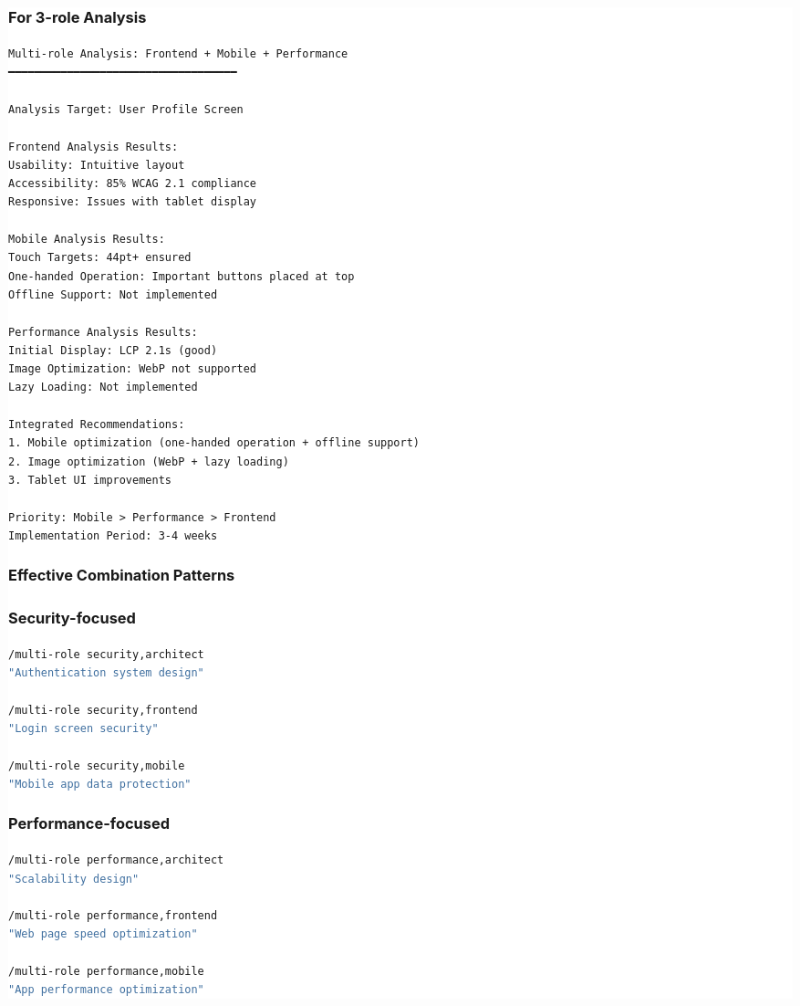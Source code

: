 ### For 3-role Analysis

```
Multi-role Analysis: Frontend + Mobile + Performance
━━━━━━━━━━━━━━━━━━━━━━━━━━━━━━━━━━━

Analysis Target: User Profile Screen

Frontend Analysis Results:
Usability: Intuitive layout
Accessibility: 85% WCAG 2.1 compliance
Responsive: Issues with tablet display

Mobile Analysis Results:
Touch Targets: 44pt+ ensured
One-handed Operation: Important buttons placed at top
Offline Support: Not implemented

Performance Analysis Results:
Initial Display: LCP 2.1s (good)
Image Optimization: WebP not supported
Lazy Loading: Not implemented

Integrated Recommendations:
1. Mobile optimization (one-handed operation + offline support)
2. Image optimization (WebP + lazy loading)
3. Tablet UI improvements

Priority: Mobile > Performance > Frontend
Implementation Period: 3-4 weeks
```

### Effective Combination Patterns

### Security-focused

```bash
/multi-role security,architect
"Authentication system design"

/multi-role security,frontend
"Login screen security"

/multi-role security,mobile
"Mobile app data protection"
```

### Performance-focused

```bash
/multi-role performance,architect
"Scalability design"

/multi-role performance,frontend
"Web page speed optimization"

/multi-role performance,mobile
"App performance optimization"
```
